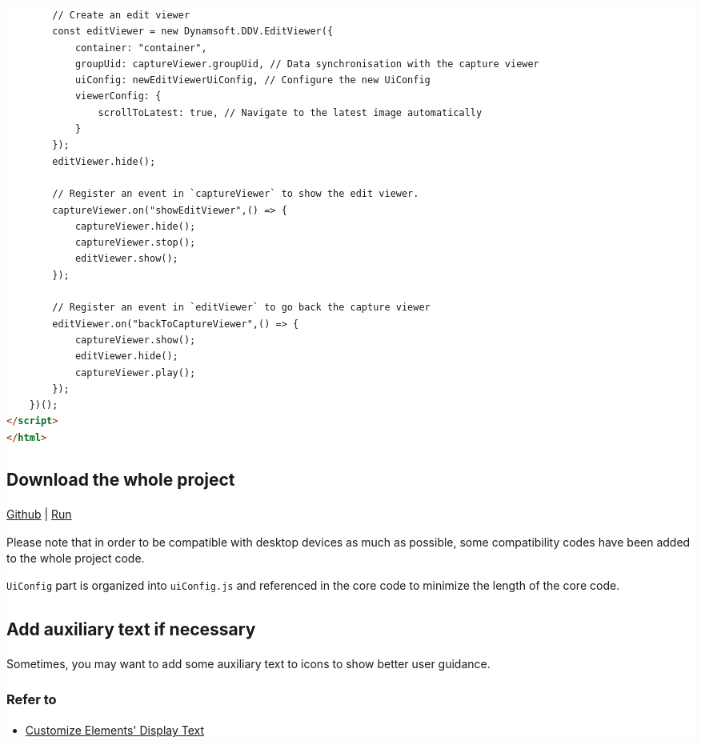 ```html
        // Create an edit viewer
        const editViewer = new Dynamsoft.DDV.EditViewer({
            container: "container",
            groupUid: captureViewer.groupUid, // Data synchronisation with the capture viewer
            uiConfig: newEditViewerUiConfig, // Configure the new UiConfig
            viewerConfig: {
                scrollToLatest: true, // Navigate to the latest image automatically
            }
        });
        editViewer.hide();

        // Register an event in `captureViewer` to show the edit viewer.
        captureViewer.on("showEditViewer",() => {
            captureViewer.hide();
            captureViewer.stop();
            editViewer.show();
        });

        // Register an event in `editViewer` to go back the capture viewer
        editViewer.on("backToCaptureViewer",() => {
            captureViewer.show();
            editViewer.hide();
            captureViewer.play();
        });
    })();
</script>
</html>
```

## Download the whole project

[Github](https://github.com/Dynamsoft/mobile-web-capture/tree/master/samples/capture-continuously-edit-result-images) \| [Run](https://dynamsoft.github.io/mobile-web-capture/samples/capture-continuously-edit-result-images/)

Please note that in order to be compatible with desktop devices as much as possible, some compatibility codes have been added to the whole project code.

`UiConfig` part is organized into `uiConfig.js` and referenced in the core code to minimize the length of the core code.


## Add auxiliary text if necessary

Sometimes, you may want to add some auxiliary text to icons to show better user guidance.

### Refer to

- [Customize Elements' Display Text](https://www.dynamsoft.com/document-viewer/docs/ui/customize/elements.html#display-text)